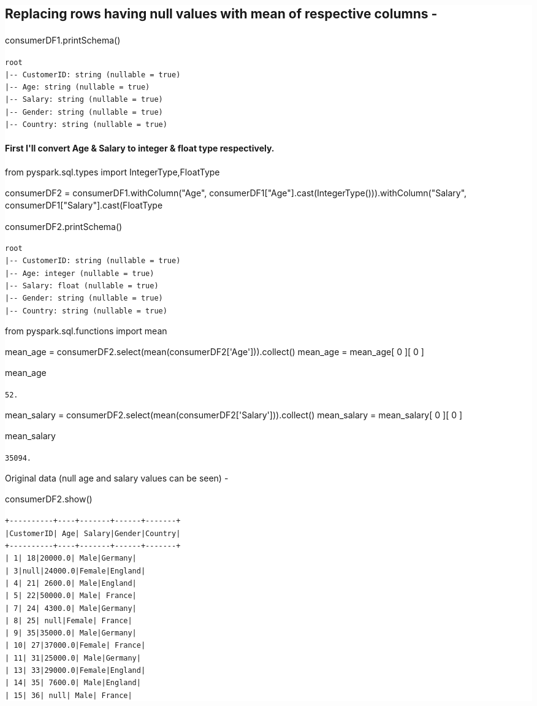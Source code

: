 ## Replacing rows having null values with mean of respective columns -

consumerDF1.printSchema()

```
root
|-- CustomerID: string (nullable = true)
|-- Age: string (nullable = true)
|-- Salary: string (nullable = true)
|-- Gender: string (nullable = true)
|-- Country: string (nullable = true)
```

#### First I'll convert Age & Salary to integer & float type respectively.

from pyspark.sql.types import IntegerType,FloatType

consumerDF2 = consumerDF1.withColumn("Age", consumerDF1["Age"].cast(IntegerType())).withColumn("Salary", consumerDF1["Salary"].cast(FloatType

consumerDF2.printSchema()

```
root
|-- CustomerID: string (nullable = true)
|-- Age: integer (nullable = true)
|-- Salary: float (nullable = true)
|-- Gender: string (nullable = true)
|-- Country: string (nullable = true)
```
from pyspark.sql.functions import mean

mean_age = consumerDF2.select(mean(consumerDF2['Age'])).collect()
mean_age = mean_age[ 0 ][ 0 ]

mean_age

```
52.
```
mean_salary = consumerDF2.select(mean(consumerDF2['Salary'])).collect()
mean_salary = mean_salary[ 0 ][ 0 ]

mean_salary

```
35094.
```
Original data (null age and salary values can be seen) -

consumerDF2.show()


```
+----------+----+-------+------+-------+
|CustomerID| Age| Salary|Gender|Country|
+----------+----+-------+------+-------+
| 1| 18|20000.0| Male|Germany|
| 3|null|24000.0|Female|England|
| 4| 21| 2600.0| Male|England|
| 5| 22|50000.0| Male| France|
| 7| 24| 4300.0| Male|Germany|
| 8| 25| null|Female| France|
| 9| 35|35000.0| Male|Germany|
| 10| 27|37000.0|Female| France|
| 11| 31|25000.0| Male|Germany|
| 13| 33|29000.0|Female|England|
| 14| 35| 7600.0| Male|England|
| 15| 36| null| Male| France|
```